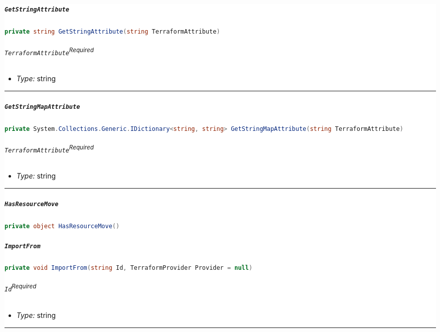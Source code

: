 ##### `GetStringAttribute` <a name="GetStringAttribute" id="@cdktf/provider-kubernetes.validatingWebhookConfigurationV1.ValidatingWebhookConfigurationV1.getStringAttribute"></a>

```csharp
private string GetStringAttribute(string TerraformAttribute)
```

###### `TerraformAttribute`<sup>Required</sup> <a name="TerraformAttribute" id="@cdktf/provider-kubernetes.validatingWebhookConfigurationV1.ValidatingWebhookConfigurationV1.getStringAttribute.parameter.terraformAttribute"></a>

- *Type:* string

---

##### `GetStringMapAttribute` <a name="GetStringMapAttribute" id="@cdktf/provider-kubernetes.validatingWebhookConfigurationV1.ValidatingWebhookConfigurationV1.getStringMapAttribute"></a>

```csharp
private System.Collections.Generic.IDictionary<string, string> GetStringMapAttribute(string TerraformAttribute)
```

###### `TerraformAttribute`<sup>Required</sup> <a name="TerraformAttribute" id="@cdktf/provider-kubernetes.validatingWebhookConfigurationV1.ValidatingWebhookConfigurationV1.getStringMapAttribute.parameter.terraformAttribute"></a>

- *Type:* string

---

##### `HasResourceMove` <a name="HasResourceMove" id="@cdktf/provider-kubernetes.validatingWebhookConfigurationV1.ValidatingWebhookConfigurationV1.hasResourceMove"></a>

```csharp
private object HasResourceMove()
```

##### `ImportFrom` <a name="ImportFrom" id="@cdktf/provider-kubernetes.validatingWebhookConfigurationV1.ValidatingWebhookConfigurationV1.importFrom"></a>

```csharp
private void ImportFrom(string Id, TerraformProvider Provider = null)
```

###### `Id`<sup>Required</sup> <a name="Id" id="@cdktf/provider-kubernetes.validatingWebhookConfigurationV1.ValidatingWebhookConfigurationV1.importFrom.parameter.id"></a>

- *Type:* string

---